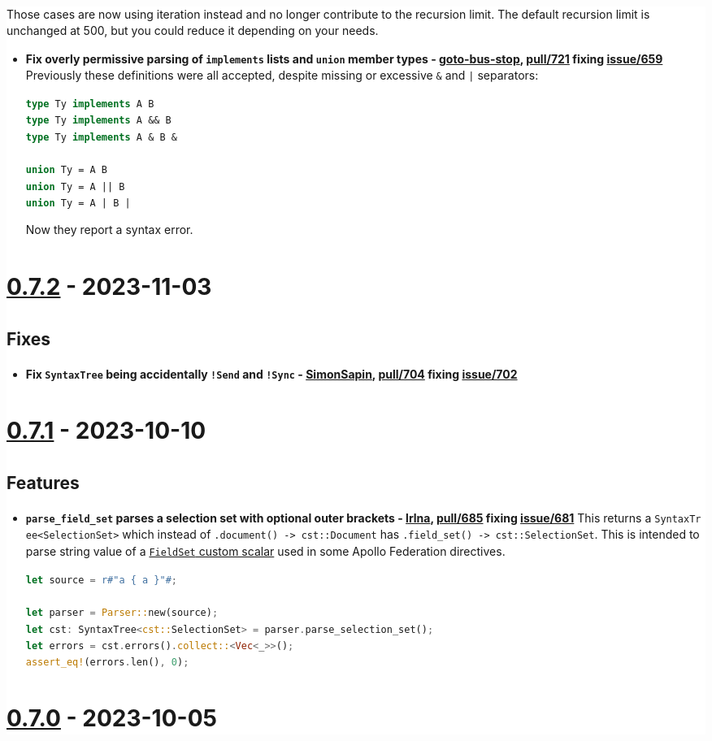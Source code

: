   Those cases are now using iteration instead and no longer contribute to the recursion limit. The default recursion limit
  is unchanged at 500, but you could reduce it depending on your needs.

[goto-bus-stop]: https://github.com/goto-bus-stop
[pull/721]: https://github.com/apollographql/apollo-rs/pull/721
[issue/666]: https://github.com/apollographql/apollo-rs/issues/666

- **Fix overly permissive parsing of `implements` lists and `union` member types - [goto-bus-stop], [pull/721] fixing [issue/659]**
  Previously these definitions were all accepted, despite missing or excessive `&` and `|` separators:
  ```graphql
  type Ty implements A B
  type Ty implements A && B
  type Ty implements A & B &

  union Ty = A B
  union Ty = A || B
  union Ty = A | B |
  ```
  Now they report a syntax error.

[goto-bus-stop]: https://github.com/goto-bus-stop
[pull/721]: https://github.com/apollographql/apollo-rs/pull/721
[issue/659]: https://github.com/apollographql/apollo-rs/issues/659

# [0.7.2](https://crates.io/crates/apollo-parser/0.7.2) - 2023-11-03

## Fixes

- **Fix `SyntaxTree` being accidentally `!Send` and `!Sync` - [SimonSapin], [pull/704] fixing [issue/702]**

[SimonSapin]: https://github.com/SimonSapin
[pull/704]: https://github.com/apollographql/apollo-rs/pull/704
[issue/702]: https://github.com/apollographql/apollo-rs/issues/702

# [0.7.1](https://crates.io/crates/apollo-parser/0.7.1) - 2023-10-10

## Features
- **`parse_field_set` parses a selection set with optional outer brackets - [lrlna], [pull/685] fixing [issue/681]**
  This returns a `SyntaxTree<SelectionSet>` which instead of `.document() -> cst::Document`
  has `.field_set() -> cst::SelectionSet`.
  This is intended to parse string value of a [`FieldSet` custom scalar][fieldset]
  used in some Apollo Federation directives.
  ```rust
  let source = r#"a { a }"#;

  let parser = Parser::new(source);
  let cst: SyntaxTree<cst::SelectionSet> = parser.parse_selection_set();
  let errors = cst.errors().collect::<Vec<_>>();
  assert_eq!(errors.len(), 0);
  ```

[lrlna]: https://github.com/lrlna
[pull/685]: https://github.com/apollographql/apollo-rs/pull/685
[issue/681]: https://github.com/apollographql/apollo-rs/issues/681
[fieldset]: https://www.apollographql.com/docs/federation/subgraph-spec/#scalar-fieldset


# [0.7.0](https://crates.io/crates/apollo-parser/0.7.0) - 2023-10-05


[PhoebeSzmucer]: https://github.com/PhoebeSzmucer
[issue/731]: https://github.com/apollographql/apollo-rs/issues/731
[pull/886]: https://github.com/apollographql/apollo-rs/pull/886
[tinnou]: https://github.com/tinnou
[pull/845]: https://github.com/apollographql/apollo-rs/pull/845
[allancalix]: https://github.com/allancalix
[pull/814]: https://github.com/apollographql/apollo-rs/pull/814
[pull/820]: https://github.com/apollographql/apollo-rs/pull/820
[pull/828]: https://github.com/apollographql/apollo-rs/pull/828
[rishabh3112]: https://github.com/rishabh3112
[pull/774]: https://github.com/apollographql/apollo-rs/pull/774
[pull/777]: https://github.com/apollographql/apollo-rs/pull/777
[pull/781]: https://github.com/apollographql/apollo-rs/pull/781
[pull/718]: https://github.com/apollographql/apollo-rs/pull/718
[issue/715]: https://github.com/apollographql/apollo-rs/issues/715
[fieldtype]: https://specs.apollo.dev/join/v0.3/#@field
[pull/745]: https://github.com/apollographql/apollo-rs/pull/745
[issue/744]: https://github.com/apollographql/apollo-rs/issues/744
[issue/608]: https://github.com/apollographql/apollo-rs/issues/608
[pull/646]: https://github.com/apollographql/apollo-rs/pull/646
[pull/652]: https://github.com/apollographql/apollo-rs/pull/652
[pull/658]: https://github.com/apollographql/apollo-rs/pull/658
[pull/662]: https://github.com/apollographql/apollo-rs/pull/662
[Issue 666]: https://github.com/apollographql/apollo-rs/issues/666
[pull/633]: https://github.com/apollographql/apollo-rs/pull/633
[issue/609]: https://github.com/apollographql/apollo-rs/issues/609
[issue/611]: https://github.com/apollographql/apollo-rs/issues/611
[pull/638]: https://github.com/apollographql/apollo-rs/pull/638
[issue/632]: https://github.com/apollographql/apollo-rs/issues/632
[allancalix]: https://github.com/allancalix
[issue/610]: https://github.com/apollographql/apollo-rs/issues/610
[pull/322]: https://github.com/apollographql/apollo-rs/pull/322
[pull/591]: https://github.com/apollographql/apollo-rs/pull/591
[pull/619]: https://github.com/apollographql/apollo-rs/pull/619
[issue/546]: https://github.com/apollographql/apollo-rs/pull/546
[pull/553]: https://github.com/apollographql/apollo-rs/pull/553
[pull/525]: https://github.com/apollographql/apollo-rs/pull/525
[pull/535]: https://github.com/apollographql/apollo-rs/pull/535
[pull/541]: https://github.com/apollographql/apollo-rs/pull/541
  [goto-bus-stop]: https://github.com/goto-bus-stop
  [pull/519]: https://github.com/apollographql/apollo-rs/pull/519
  [goto-bus-stop]: https://github.com/goto-bus-stop
  [pull/456]: https://github.com/apollographql/apollo-rs/pull/456
  [goto-bus-stop]: https://github.com/goto-bus-stop
  [issue/362]: https://github.com/apollographql/apollo-rs/issues/362
  [pull/443]: https://github.com/apollographql/apollo-rs/pull/443
  [goto-bus-stop]: https://github.com/goto-bus-stop
  [issue/325]: https://github.com/apollographql/apollo-rs/issues/325
  [pull/446]: https://github.com/apollographql/apollo-rs/pull/446
  [goto-bus-stop]: https://github.com/goto-bus-stop
  [pull/445]: https://github.com/apollographql/apollo-rs/pull/445
  [goto-bus-stop]: https://github.com/goto-bus-stop
  [pull/381]: https://github.com/apollographql/apollo-rs/pull/381
  [goto-bus-stop]: https://github.com/goto-bus-stop
  [pull/371]: https://github.com/apollographql/apollo-rs/pull/371
  [issue/358]: https://github.com/apollographql/apollo-rs/pull/358
  [goto-bus-stop]: https://github.com/goto-bus-stop
  [pull/347]: https://github.com/apollographql/apollo-rs/pull/347
  [goto-bus-stop]: https://github.com/goto-bus-stop
  [pull/361]: https://github.com/apollographql/apollo-rs/pull/361
  [lrlna]: https://github.com/lrlna
  [pull/357]: https://github.com/apollographql/apollo-rs/pull/357
  [issue/341]: https://github.com/apollographql/apollo-rs/pull/341
  [issue/342]: https://github.com/apollographql/apollo-rs/pull/342
  [issue/343]: https://github.com/apollographql/apollo-rs/pull/343
  [goto-bus-stop]: https://github.com/goto-bus-stop
  [Geal]: https://github.com/Geal
  [pull/115]: https://github.com/apollographql/apollo-rs/pull/115
  [simonsapin]: https://github.com/SimonSapin
  [pull/344]: https://github.com/apollographql/apollo-rs/pull/344
  [lrlna]: https://github.com/lrlna
  [pull/346]: https://github.com/apollographql/apollo-rs/pull/346
  [example]: ./examples/modify_query_using_parser_and_encoder.rs
  [goto-bus-stop]: https://github.com/goto-bus-stop
  [pull/330]: https://github.com/apollographql/apollo-rs/pull/330
  [JrSchild]: https://github.com/JrSchild
  [pull/324]: https://github.com/apollographql/apollo-rs/pull/324
  [goto-bus-stop]: https://github.com/goto-bus-stop
  [pull/323]: https://github.com/apollographql/apollo-rs/pull/323
  [lrlna]: https://github.com/lrlna
  [pull/320]: https://github.com/apollographql/apollo-rs/pull/320
  [issue/318]: https://github.com/apollographql/apollo-rs/issues/318
  [lrlna]: https://github.com/lrlna
  [pull/295]: https://github.com/apollographql/apollo-rs/pull/295
  [lrlna]: https://github.com/lrlna
  [pull/301]: https://github.com/apollographql/apollo-rs/pull/301
  [issue/300]: https://github.com/apollographql/apollo-rs/issues/300
  [bnjjj]: https://github.com/bnjjj
  [pull/267]: https://github.com/apollographql/apollo-rs/pull/267
  [issue/266]: https://github.com/apollographql/apollo-rs/issues/266
  [lrlna]: https://github.com/lrlna
  [pull/251]: https://github.com/apollographql/apollo-rs/pull/251
  [garypen]: https://github.com/garypen
  [lrlna]: https://github.com/lrlna
  [pull/244]: https://github.com/apollographql/apollo-rs/pull/244
  [garypen]: https://github.com/garypen
  [pull/239]: https://github.com/apollographql/apollo-rs/pull/239
  [issue/225]: https://github.com/apollographql/apollo-rs/issues/225
  [bnjjj]: https://github.com/bnjjj
  [pull/228]: https://github.com/apollographql/apollo-rs/pull/228
  [issue/227]: https://github.com/apollographql/apollo-rs/issues/227
  [issue/229]: https://github.com/apollographql/apollo-rs/issues/229
  [bnjjj]: https://github.com/bnjjj
  [pull/197]: https://github.com/apollographql/apollo-rs/pull/197
  [bnjjj]: https://github.com/bnjjj
  [pull/197]: https://github.com/apollographql/apollo-rs/pull/197
  [bnjjj]: https://github.com/bnjjj
  [pull/187]: https://github.com/apollographql/apollo-rs/pull/187
  [issue/186]: https://github.com/apollographql/apollo-rs/issues/186
  [bnjjj]: https://github.com/bnjjj
  [pull/188]: https://github.com/apollographql/apollo-rs/pull/188
  [issue/185]: https://github.com/apollographql/apollo-rs/issues/185
  [bnjjj]: https://github.com/bnjjj
  [pull/188]: https://github.com/apollographql/apollo-rs/pull/188
  [issue/185]: https://github.com/apollographql/apollo-rs/issues/185
  [bnjjj]: https://github.com/bnjjj
  [pull/189]: https://github.com/apollographql/apollo-rs/pull/189
  [bnjjj]: https://github.com/bnjjj
  [pull/168]: https://github.com/apollographql/apollo-rs/pull/168
  [lrlna]: https://github.com/lrlna
  [pull/172]: https://github.com/apollographql/apollo-rs/pull/172
  [MidasLamb]: https://github.com/MidasLamb
  [lrlna]: https://github.com/lrlna
  [pull/158]: https://github.com/apollographql/apollo-rs/pull/158
  [pull/160]: https://github.com/apollographql/apollo-rs/pull/160
  [bnjjj]: https://github.com/bnjjj
  [pull/164]: https://github.com/apollographql/apollo-rs/pull/164
  [lrlna]: https://github.com/lrlna
  [issue/143]: https://github.com/apollographql/apollo-rs/issues/143
  [pull/153]: https://github.com/apollographql/apollo-rs/pull/153
  [lrlna]: https://github.com/lrlna
  [issue/142]: https://github.com/apollographql/apollo-rs/issues/142
  [pull/146]: https://github.com/apollographql/apollo-rs/pull/146
  [o0Ignition0o]: https://github.com/o0Ignition0o
  [issue/119]: https://github.com/apollographql/apollo-rs/issues/119
  [pull/120]: https://github.com/apollographql/apollo-rs/pull/120
  [lrlna]: https://github.com/lrlna
  [issue/125]: https://github.com/apollographql/apollo-rs/issues/125
  [pull/127]: https://github.com/apollographql/apollo-rs/pull/127
  [lrlna]: https://github.com/lrlna
  [pull/134]: https://github.com/apollographql/apollo-rs/pull/134
  [lrlna]: https://github.com/lrlna
  [issue/131]: https://github.com/apollographql/apollo-rs/issues/131
  [pull/135]: https://github.com/apollographql/apollo-rs/pull/135
  [lrlna]: https://github.com/lrlna
  [c598d3]: https://github.com/apollographql/apollo-rs/commit/c598d33bc9e80f767804bf5a88a7a1d6f400e832
  [Geal]: https://github.com/Geal
  [pull/122]: https://github.com/apollographql/apollo-rs/pull/122
  [lrlna]: https://github.com/lrlna
  [pull/123]: https://github.com/apollographql/apollo-rs/pull/123
  [lrlna]: https://github.com/lrlna
  [pull/124]: https://github.com/apollographql/apollo-rs/pull/124
  [#122]: https://github.com/apollographql/apollo-rs/pull/122
  [lrlna]: https://github.com/lrlna
  [pull/128]: https://github.com/apollographql/apollo-rs/pull/128
  [lrlna]: https://github.com/lrlna
  [pull/137]: https://github.com/apollographql/apollo-rs/pull/137